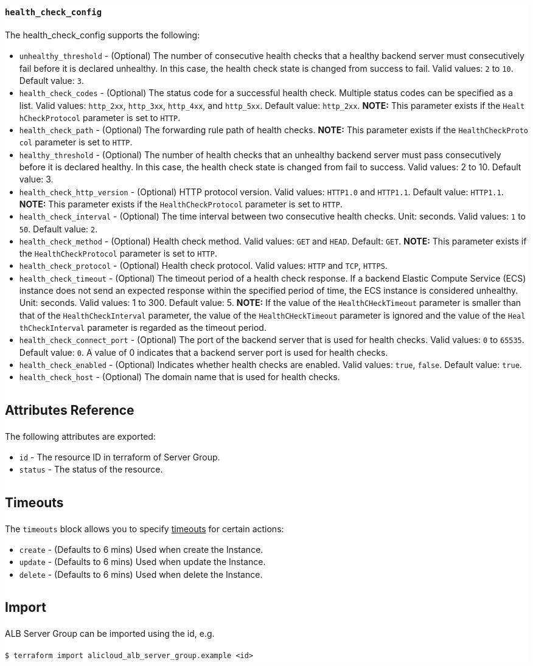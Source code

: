 ### `health_check_config`

The health_check_config supports the following:

* `unhealthy_threshold` - (Optional) The number of consecutive health checks that a healthy backend server must consecutively fail before it is declared unhealthy. In this case, the health check state is changed from success to fail. Valid values: `2` to `10`. Default value: `3`.
* `health_check_codes` - (Optional) The status code for a successful health check.  Multiple status codes can be specified as a list. Valid values: `http_2xx`, `http_3xx`, `http_4xx`, and `http_5xx`. Default value: `http_2xx`. **NOTE:** This
  parameter exists if the `HealthCheckProtocol` parameter is set to `HTTP`.
* `health_check_path` - (Optional) The forwarding rule path of health checks. **NOTE:** This parameter exists if the `HealthCheckProtocol` parameter is set to `HTTP`.
* `healthy_threshold` - (Optional) The number of health checks that an unhealthy backend server must pass consecutively before it is declared healthy. In this case, the health check state is changed from fail to success. Valid values: 2 to 10. Default value: 3.
* `health_check_http_version` - (Optional) HTTP protocol version. Valid values: `HTTP1.0` and `HTTP1.1`. Default value: `HTTP1.1`. **NOTE:** This parameter exists if the `HealthCheckProtocol` parameter is set to `HTTP`.
* `health_check_interval` - (Optional) The time interval between two consecutive health checks. Unit: seconds. Valid values: `1` to `50`. Default value: `2`.
* `health_check_method` - (Optional) Health check method. Valid values: `GET` and `HEAD`. Default: `GET`. **NOTE:** This parameter exists if the `HealthCheckProtocol` parameter is set to `HTTP`.
* `health_check_protocol` - (Optional) Health check protocol. Valid values: `HTTP` and `TCP`, `HTTPS`.
* `health_check_timeout` - (Optional) The timeout period of a health check response. If a backend Elastic Compute Service (ECS) instance does not send an expected response within the specified period of time, the ECS instance is considered unhealthy. Unit: seconds. Valid values: 1 to 300. Default value: 5. **NOTE:** If the value of the `HealthCHeckTimeout` parameter is smaller than that of the `HealthCheckInterval` parameter, the value of the `HealthCHeckTimeout` parameter is ignored and the value of the `HealthCheckInterval` parameter is regarded as the timeout period.
* `health_check_connect_port` - (Optional) The port of the backend server that is used for health checks. Valid values: `0` to `65535`. Default value: `0`. A value of 0 indicates that a backend server port is used for health checks.
* `health_check_enabled` - (Optional) Indicates whether health checks are enabled. Valid values: `true`, `false`. Default value: `true`.
* `health_check_host` - (Optional) The domain name that is used for health checks.

## Attributes Reference

The following attributes are exported:

* `id` - The resource ID in terraform of Server Group.
* `status` - The status of the resource.

## Timeouts

The `timeouts` block allows you to
specify [timeouts](https://www.terraform.io/docs/configuration-0-11/resources.html#timeouts) for certain actions:

* `create` - (Defaults to 6 mins) Used when create the Instance.
* `update` - (Defaults to 6 mins) Used when update the Instance.
* `delete` - (Defaults to 6 mins) Used when delete the Instance.

## Import

ALB Server Group can be imported using the id, e.g.

```shell
$ terraform import alicloud_alb_server_group.example <id>
```
